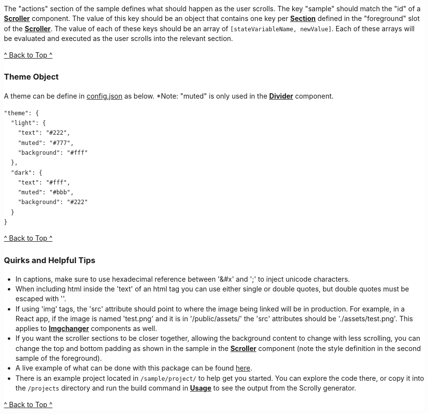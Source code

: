 The "actions" section of the sample defines what should happen as the user scrolls. The key "sample" should match the "id" of a [**Scroller**](#scroller) component. The value of this key should be an object that contains one key per [**Section**](#section) defined in the "foreground" slot of the [**Scroller**](#scroller). The value of each of these keys should be an array of `[stateVariableName, newValue]`. Each of these arrays will be evaluated and executed as the user scrolls into the relevant section.

[^ Back to Top ^](#table-of-contents)



### Theme Object

A theme can be define in [config.json](#configjson) as below. *Note: "muted" is only used in the [**Divider**](#divider) component.

```
"theme": {
  "light": {
    "text": "#222",
    "muted": "#777",
    "background": "#fff"
  },
  "dark": {
    "text": "#fff",
    "muted": "#bbb",
    "background": "#222"
  }
}
```

[^ Back to Top ^](#table-of-contents)



### Quirks and Helpful Tips
- In captions, make sure to use hexadecimal reference between '&#x' and ';' to inject unicode characters.
- When including html inside the 'text' of an html tag you can use either single or double quotes, but double quotes must be escaped with '\'.
- If using 'img' tags, the 'src' attribute should point to where the image being linked will be in production. For example, in a React app, if the image is named 'test.png' and it is in '/public/assets/' the 'src' attributes should be './assets/test.png'. This applies to [**Imgchanger**](#imgchanger) components as well.
- If you want the scroller sections to be closer together, allowing the background content to change with less scrolling, you can change the top and bottom padding as shown in the sample in the [**Scroller**](#scroller) component (note the style definition in the second sample of the foreground).
- A live example of what can be done with this package can be found [here](https://elnino.nrcc.cornell.edu/).
- There is an example project located in `/sample/project/` to help get you started. You can explore the code there, or copy it into the `/projects` directory and run the build command in [**Usage**](#usage) to see the output from the Scrolly generator.

[^ Back to Top ^](#table-of-contents)
